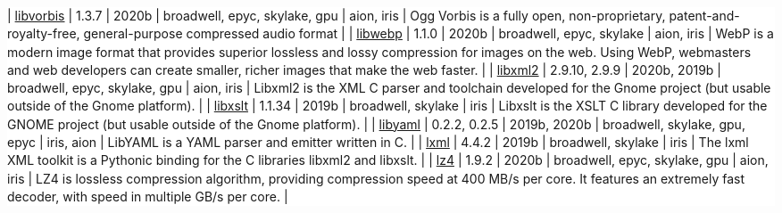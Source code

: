 | [libvorbis](https://xiph.org/vorbis/)                                                         | 1.3.7                       | 2020b        | broadwell, epyc, skylake, gpu | aion, iris | Ogg Vorbis is a fully open, non-proprietary, patent-and-royalty-free, general-purpose compressed audio format                                                                                                                                                                                                                                                                                                                                                                                                                                                                                |
| [libwebp](https://developers.google.com/speed/webp/)                                          | 1.1.0                       | 2020b        | broadwell, epyc, skylake      | aion, iris | WebP is a modern image format that provides superior lossless and lossy compression for images on the web. Using WebP, webmasters and web developers can create smaller, richer images that make the web faster.                                                                                                                                                                                                                                                                                                                                                                             |
| [libxml2](http://xmlsoft.org/)                                                                | 2.9.10, 2.9.9               | 2020b, 2019b | broadwell, epyc, skylake, gpu | aion, iris | Libxml2 is the XML C parser and toolchain developed for the Gnome project (but usable outside of the Gnome platform).                                                                                                                                                                                                                                                                                                                                                                                                                                                                        |
| [libxslt](http://xmlsoft.org/)                                                                | 1.1.34                      | 2019b        | broadwell, skylake            | iris       | Libxslt is the XSLT C library developed for the GNOME project (but usable outside of the Gnome platform).                                                                                                                                                                                                                                                                                                                                                                                                                                                                                    |
| [libyaml](https://pyyaml.org/wiki/LibYAML)                                                    | 0.2.2, 0.2.5                | 2019b, 2020b | broadwell, skylake, gpu, epyc | iris, aion | LibYAML is a YAML parser and emitter written in C.                                                                                                                                                                                                                                                                                                                                                                                                                                                                                                                                           |
| [lxml](https://lxml.de/)                                                                      | 4.4.2                       | 2019b        | broadwell, skylake            | iris       | The lxml XML toolkit is a Pythonic binding for the C libraries libxml2 and libxslt.                                                                                                                                                                                                                                                                                                                                                                                                                                                                                                          |
| [lz4](https://lz4.github.io/lz4/)                                                             | 1.9.2                       | 2020b        | broadwell, epyc, skylake, gpu | aion, iris | LZ4 is lossless compression algorithm, providing compression speed at 400 MB/s per core. It features an extremely fast decoder, with speed in multiple GB/s per core.                                                                                                                                                                                                                                                                                                                                                                                                                        |